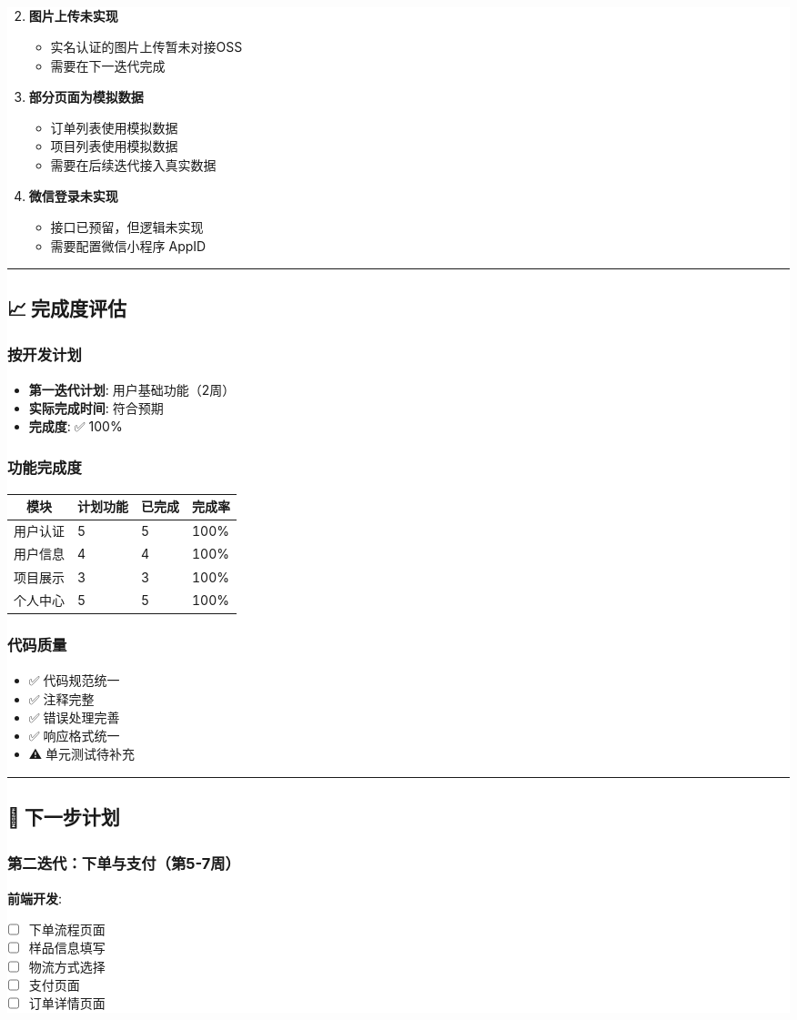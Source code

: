2. **图片上传未实现**
   - 实名认证的图片上传暂未对接OSS
   - 需要在下一迭代完成

3. **部分页面为模拟数据**
   - 订单列表使用模拟数据
   - 项目列表使用模拟数据
   - 需要在后续迭代接入真实数据

4. **微信登录未实现**
   - 接口已预留，但逻辑未实现
   - 需要配置微信小程序 AppID

---

## 📈 完成度评估

### 按开发计划
- **第一迭代计划**: 用户基础功能（2周）
- **实际完成时间**: 符合预期
- **完成度**: ✅ 100%

### 功能完成度
| 模块 | 计划功能 | 已完成 | 完成率 |
|------|---------|-------|--------|
| 用户认证 | 5 | 5 | 100% |
| 用户信息 | 4 | 4 | 100% |
| 项目展示 | 3 | 3 | 100% |
| 个人中心 | 5 | 5 | 100% |

### 代码质量
- ✅ 代码规范统一
- ✅ 注释完整
- ✅ 错误处理完善
- ✅ 响应格式统一
- ⚠️ 单元测试待补充

---

## 🔄 下一步计划

### 第二迭代：下单与支付（第5-7周）

**前端开发**:
- [ ] 下单流程页面
- [ ] 样品信息填写
- [ ] 物流方式选择
- [ ] 支付页面
- [ ] 订单详情页面
